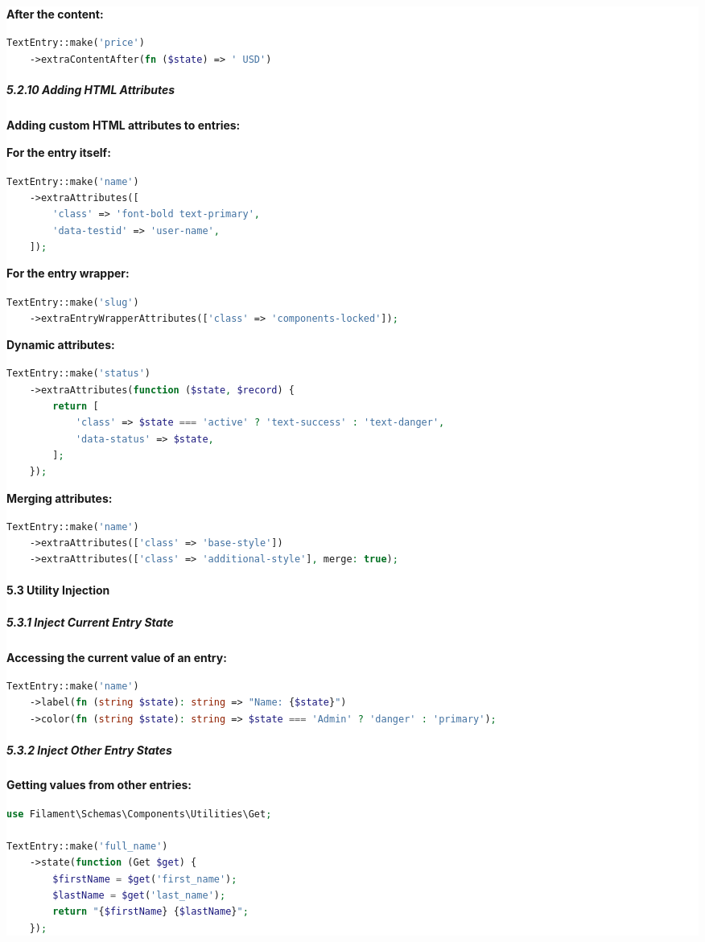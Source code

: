 **After the content:**
```php
TextEntry::make('price')
    ->extraContentAfter(fn ($state) => ' USD')
```

##### 5.2.10 Adding HTML Attributes
**Adding custom HTML attributes to entries:**

**For the entry itself:**
```php
TextEntry::make('name')
    ->extraAttributes([
        'class' => 'font-bold text-primary',
        'data-testid' => 'user-name',
    ]);
```

**For the entry wrapper:**
```php
TextEntry::make('slug')
    ->extraEntryWrapperAttributes(['class' => 'components-locked']);
```

**Dynamic attributes:**
```php
TextEntry::make('status')
    ->extraAttributes(function ($state, $record) {
        return [
            'class' => $state === 'active' ? 'text-success' : 'text-danger',
            'data-status' => $state,
        ];
    });
```

**Merging attributes:**
```php
TextEntry::make('name')
    ->extraAttributes(['class' => 'base-style'])
    ->extraAttributes(['class' => 'additional-style'], merge: true);
```

#### 5.3 Utility Injection

##### 5.3.1 Inject Current Entry State
**Accessing the current value of an entry:**
```php
TextEntry::make('name')
    ->label(fn (string $state): string => "Name: {$state}")
    ->color(fn (string $state): string => $state === 'Admin' ? 'danger' : 'primary');
```

##### 5.3.2 Inject Other Entry States
**Getting values from other entries:**
```php
use Filament\Schemas\Components\Utilities\Get;

TextEntry::make('full_name')
    ->state(function (Get $get) {
        $firstName = $get('first_name');
        $lastName = $get('last_name');
        return "{$firstName} {$lastName}";
    });
```
